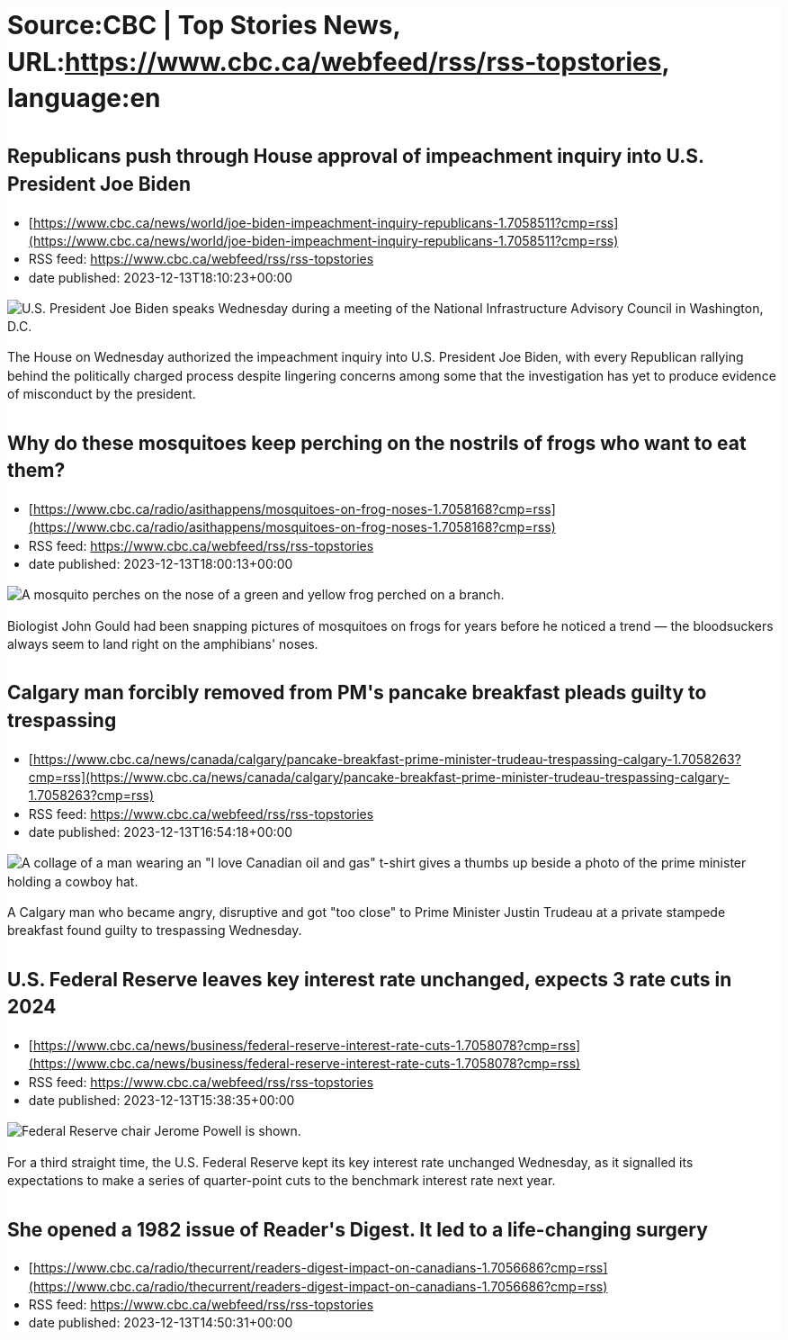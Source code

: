 # Source:CBC | Top Stories News, URL:https://www.cbc.ca/webfeed/rss/rss-topstories, language:en

## Republicans push through House approval of impeachment inquiry into U.S. President Joe Biden
 - [https://www.cbc.ca/news/world/joe-biden-impeachment-inquiry-republicans-1.7058511?cmp=rss](https://www.cbc.ca/news/world/joe-biden-impeachment-inquiry-republicans-1.7058511?cmp=rss)
 - RSS feed: https://www.cbc.ca/webfeed/rss/rss-topstories
 - date published: 2023-12-13T18:10:23+00:00

<img alt="U.S. President Joe Biden speaks Wednesday during a meeting of the National Infrastructure Advisory Council in Washington, D.C." height="349" src="https://i.cbc.ca/1.7058517.1702508423!/cpImage/httpImage/image.jpg_gen/derivatives/16x9_620/u-s-president-joe-biden-speaking-during-an-infrastructure-advisory-council-meeting.jpg" title="U.S. President Joe Biden speaks during a meeting of the National Infrastructure Advisory Council in Washington, D.C." width="620" /><p>The House on Wednesday authorized the impeachment inquiry into U.S. President Joe Biden, with every Republican rallying behind the politically charged process despite lingering concerns among some that the investigation has yet to produce evidence of misconduct by the president.</p>

## Why do these mosquitoes keep perching on the nostrils of frogs who want to eat them?
 - [https://www.cbc.ca/radio/asithappens/mosquitoes-on-frog-noses-1.7058168?cmp=rss](https://www.cbc.ca/radio/asithappens/mosquitoes-on-frog-noses-1.7058168?cmp=rss)
 - RSS feed: https://www.cbc.ca/webfeed/rss/rss-topstories
 - date published: 2023-12-13T18:00:13+00:00

<img alt="A mosquito perches on the nose of a green and yellow frog perched on a branch." height="349" src="https://i.cbc.ca/1.7058186.1702500280!/fileImage/httpImage/image.jpg_gen/derivatives/16x9_620/frog-mosquito.jpg" title="A species of Australian mosquito, Mimomyia elegans, appears to have a predilection for the nostrils of tree frogs, according to new observations published in the journal Ethology. " width="620" /><p>Biologist John Gould had been snapping pictures of mosquitoes on frogs for years before he noticed a trend — the bloodsuckers always seem to land right on the amphibians' noses.</p>

## Calgary man forcibly removed from PM's pancake breakfast pleads guilty to trespassing
 - [https://www.cbc.ca/news/canada/calgary/pancake-breakfast-prime-minister-trudeau-trespassing-calgary-1.7058263?cmp=rss](https://www.cbc.ca/news/canada/calgary/pancake-breakfast-prime-minister-trudeau-trespassing-calgary-1.7058263?cmp=rss)
 - RSS feed: https://www.cbc.ca/webfeed/rss/rss-topstories
 - date published: 2023-12-13T16:54:18+00:00

<img alt="A collage of a man wearing an &quot;I love Canadian oil and gas&quot; t-shirt gives a thumbs up beside a photo of the prime minister holding a cowboy hat." height="349" src="https://i.cbc.ca/1.7058302.1702503757!/fileImage/httpImage/image.jpg_gen/derivatives/16x9_620/kent-manning-justin-trudeau.jpg" title="Kent Manning, left, pleaded guilty to trespassing after he became angry, disruptive and refused to leave a pancake breakfast hosted by the Federal Liberals in 2022. Manning got &quot;too close&quot; to Prime Minister Justin Trudeau who was in attendance. " width="620" /><p>A Calgary man who became angry, disruptive and got "too close" to Prime Minister Justin Trudeau at a private stampede breakfast found guilty to trespassing Wednesday.</p>

## U.S. Federal Reserve leaves key interest rate unchanged, expects 3 rate cuts in 2024
 - [https://www.cbc.ca/news/business/federal-reserve-interest-rate-cuts-1.7058078?cmp=rss](https://www.cbc.ca/news/business/federal-reserve-interest-rate-cuts-1.7058078?cmp=rss)
 - RSS feed: https://www.cbc.ca/webfeed/rss/rss-topstories
 - date published: 2023-12-13T15:38:35+00:00

<img alt="Federal Reserve chair Jerome Powell is shown." height="349" src="https://i.cbc.ca/1.6972910.1695234155!/fileImage/httpImage/image.JPG_gen/derivatives/16x9_620/usa-fed-powell.JPG" title="Federal Reserve Chair Jerome H. Powell testifies before a U.S. Senate Banking, Housing, and Urban Affairs Committee hearing on “The Semiannual Monetary Policy Report to the Congress” on Capitol Hill in Washington, U.S., March 7, 2023. REUTERS/Kevin Lamarque" width="620" /><p>For a third straight time, the U.S. Federal Reserve kept its key interest rate unchanged Wednesday, as it signalled its expectations to make a series of quarter-point cuts to the benchmark interest rate next year.</p>

## She opened a 1982 issue of Reader's Digest. It led to a life-changing surgery
 - [https://www.cbc.ca/radio/thecurrent/readers-digest-impact-on-canadians-1.7056686?cmp=rss](https://www.cbc.ca/radio/thecurrent/readers-digest-impact-on-canadians-1.7056686?cmp=rss)
 - RSS feed: https://www.cbc.ca/webfeed/rss/rss-topstories
 - date published: 2023-12-13T14:50:31+00:00
